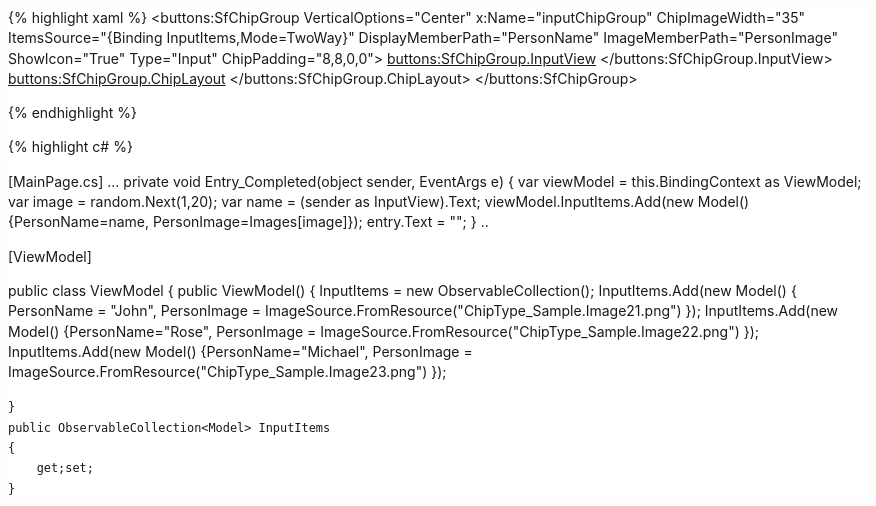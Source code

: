 {% highlight xaml %}
<buttons:SfChipGroup 
		VerticalOptions="Center" 
		x:Name="inputChipGroup" ChipImageWidth="35" 
		ItemsSource="{Binding InputItems,Mode=TwoWay}"
		DisplayMemberPath="PersonName" 
		ImageMemberPath="PersonImage" 
		ShowIcon="True"
		Type="Input" 
		ChipPadding="8,8,0,0">
		<buttons:SfChipGroup.InputView>
			<Entry x:Name="entry"
			VerticalOptions="Center" HeightRequest="40"
			FontSize="15" 
			WidthRequest="110" 
			Completed="Entry_Completed"
			Margin="10,10,0,0">
			</Entry>
		</buttons:SfChipGroup.InputView>
		<buttons:SfChipGroup.ChipLayout>
			<FlexLayout 
			HorizontalOptions="Start" 
			VerticalOptions="Center" 
			Direction="Row" 
			Wrap="Wrap" 
			JustifyContent="Start" 
			AlignContent="Start" 
			AlignItems="Start"/>
	</buttons:SfChipGroup.ChipLayout>
</buttons:SfChipGroup>
	
{% endhighlight %}

{% highlight c# %}

[MainPage.cs]
...
private void Entry_Completed(object sender, EventArgs e)
{
	var viewModel = this.BindingContext as ViewModel;
	var image = random.Next(1,20);
	var name = (sender as InputView).Text;
	viewModel.InputItems.Add(new Model() {PersonName=name, PersonImage=Images[image]});
	entry.Text = "";
}
..

[ViewModel]

public class ViewModel
{
	public ViewModel()
	{
		InputItems = new ObservableCollection<Model>();
		InputItems.Add(new Model() { PersonName = "John", PersonImage = ImageSource.FromResource("ChipType_Sample.Image21.png") });
		InputItems.Add(new Model() {PersonName="Rose", PersonImage = ImageSource.FromResource("ChipType_Sample.Image22.png") });
		InputItems.Add(new Model() {PersonName="Michael", PersonImage = ImageSource.FromResource("ChipType_Sample.Image23.png") });

	}
	public ObservableCollection<Model> InputItems
	{
		get;set;
	}